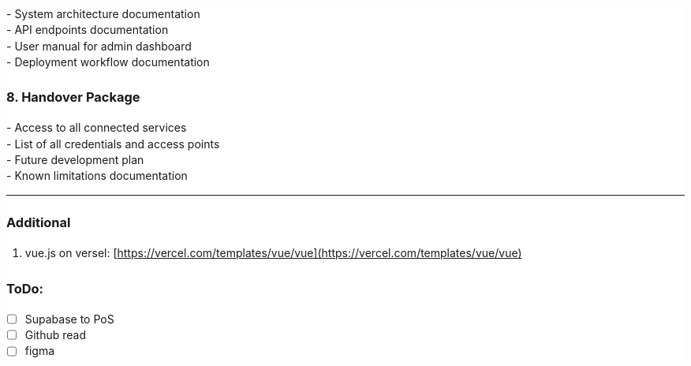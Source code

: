 \- System architecture documentation  
\- API endpoints documentation  
\- User manual for admin dashboard  
\- Deployment workflow documentation

### 8\. Handover Package

\- Access to all connected services  
\- List of all credentials and access points  
\- Future development plan  
\- Known limitations documentation

---

### Additional

1. vue.js on versel: [https://vercel.com/templates/vue/vue](https://vercel.com/templates/vue/vue)

### ToDo:

- [ ] Supabase to PoS  
- [ ] Github read  
- [ ] figma